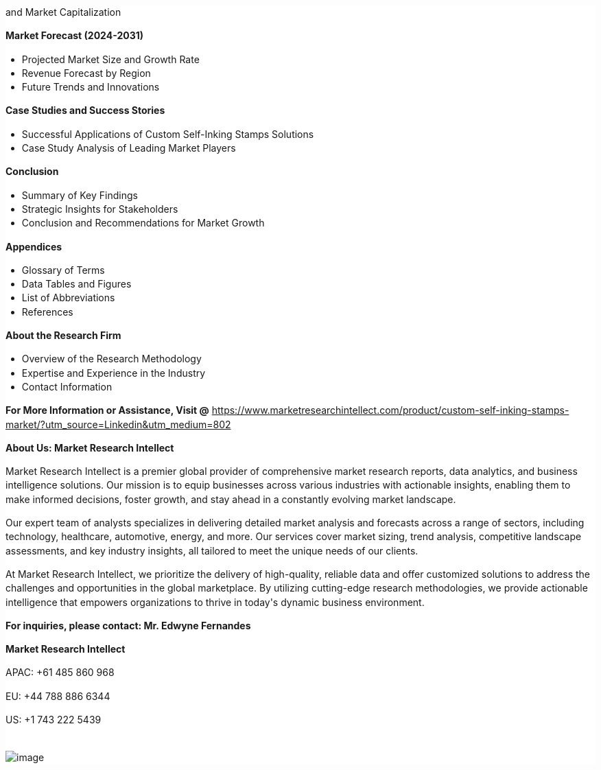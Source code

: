 and Market Capitalization</li></ul><p><strong>Market Forecast (2024-2031)</strong></p><ul><li>Projected Market Size and Growth Rate</li><li>Revenue Forecast by Region</li><li>Future Trends and Innovations</li></ul><p><strong>Case Studies and Success Stories</strong></p><ul><li>Successful Applications of Custom Self-Inking Stamps Solutions</li><li>Case Study Analysis of Leading Market Players</li></ul><p><strong>Conclusion</strong></p><ul><li>Summary of Key Findings</li><li>Strategic Insights for Stakeholders</li><li>Conclusion and Recommendations for Market Growth</li></ul><p><strong>Appendices</strong></p><ul><li>Glossary of Terms</li><li>Data Tables and Figures</li><li>List of Abbreviations</li><li>References</li></ul><p><strong>About the Research Firm</strong></p><ul><li>Overview of the Research Methodology</li><li>Expertise and Experience in the Industry</li><li>Contact Information</li></ul></div><div class="article-main__content" data-test-id="publishing-text-block"><p><span class="font-[700]"><strong>For More Information or Assistance, Visit @</strong>&nbsp;<a href="https://www.marketresearchintellect.com/product/custom-self-inking-stamps-market/?utm_source=Linkedin&utm_medium=802">https://www.marketresearchintellect.com/product/custom-self-inking-stamps-market/?utm_source=Linkedin&utm_medium=802</a></span></p><p><strong>About Us: Market Research Intellect</strong></p><p>Market Research Intellect is a premier global provider of comprehensive market research reports, data analytics, and business intelligence solutions. Our mission is to equip businesses across various industries with actionable insights, enabling them to make informed decisions, foster growth, and stay ahead in a constantly evolving market landscape.</p><p>Our expert team of analysts specializes in delivering detailed market analysis and forecasts across a range of sectors, including technology, healthcare, automotive, energy, and more. Our services cover market sizing, trend analysis, competitive landscape assessments, and key industry insights, all tailored to meet the unique needs of our clients.</p><p>At Market Research Intellect, we prioritize the delivery of high-quality, reliable data and offer customized solutions to address the challenges and opportunities in the global marketplace. By utilizing cutting-edge research methodologies, we provide actionable intelligence that empowers organizations to thrive in today's dynamic business environment.</p><p><strong>For inquiries, please contact: Mr. Edwyne Fernandes</strong></p><p><strong>Market Research Intellect</strong></p><p>APAC: +61 485 860 968</p><p>EU: +44 788 886 6344</p><p>US: +1 743 222 5439</p></div><div class="article-main__content" data-test-id="publishing-text-block">&nbsp;</div>
![image](https://github.com/user-attachments/assets/694c5d47-3ab9-41fd-b2b0-e6baf12c79b2)
